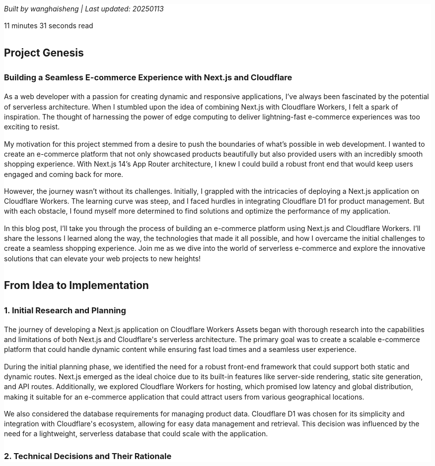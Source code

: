 


*Built by wanghaisheng | Last updated: 20250113*

11 minutes 31 seconds  read
## Project Genesis

### Building a Seamless E-commerce Experience with Next.js and Cloudflare

As a web developer with a passion for creating dynamic and responsive applications, I’ve always been fascinated by the potential of serverless architecture. When I stumbled upon the idea of combining Next.js with Cloudflare Workers, I felt a spark of inspiration. The thought of harnessing the power of edge computing to deliver lightning-fast e-commerce experiences was too exciting to resist. 

My motivation for this project stemmed from a desire to push the boundaries of what’s possible in web development. I wanted to create an e-commerce platform that not only showcased products beautifully but also provided users with an incredibly smooth shopping experience. With Next.js 14’s App Router architecture, I knew I could build a robust front end that would keep users engaged and coming back for more.

However, the journey wasn’t without its challenges. Initially, I grappled with the intricacies of deploying a Next.js application on Cloudflare Workers. The learning curve was steep, and I faced hurdles in integrating Cloudflare D1 for product management. But with each obstacle, I found myself more determined to find solutions and optimize the performance of my application.

In this blog post, I’ll take you through the process of building an e-commerce platform using Next.js and Cloudflare Workers. I’ll share the lessons I learned along the way, the technologies that made it all possible, and how I overcame the initial challenges to create a seamless shopping experience. Join me as we dive into the world of serverless e-commerce and explore the innovative solutions that can elevate your web projects to new heights!

## From Idea to Implementation

### 1. Initial Research and Planning

The journey of developing a Next.js application on Cloudflare Workers Assets began with thorough research into the capabilities and limitations of both Next.js and Cloudflare's serverless architecture. The primary goal was to create a scalable e-commerce platform that could handle dynamic content while ensuring fast load times and a seamless user experience.

During the initial planning phase, we identified the need for a robust front-end framework that could support both static and dynamic routes. Next.js emerged as the ideal choice due to its built-in features like server-side rendering, static site generation, and API routes. Additionally, we explored Cloudflare Workers for hosting, which promised low latency and global distribution, making it suitable for an e-commerce application that could attract users from various geographical locations.

We also considered the database requirements for managing product data. Cloudflare D1 was chosen for its simplicity and integration with Cloudflare's ecosystem, allowing for easy data management and retrieval. This decision was influenced by the need for a lightweight, serverless database that could scale with the application.

### 2. Technical Decisions and Their Rationale
